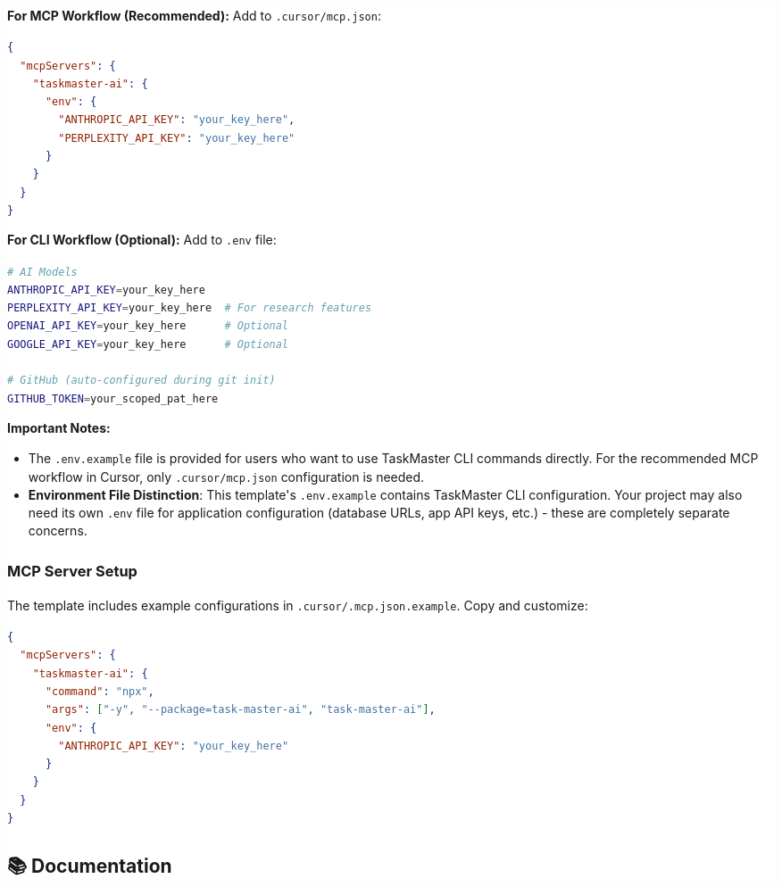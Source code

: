 **For MCP Workflow (Recommended):** Add to `.cursor/mcp.json`:

```json
{
  "mcpServers": {
    "taskmaster-ai": {
      "env": {
        "ANTHROPIC_API_KEY": "your_key_here",
        "PERPLEXITY_API_KEY": "your_key_here"
      }
    }
  }
}
```

**For CLI Workflow (Optional):** Add to `.env` file:

```bash
# AI Models
ANTHROPIC_API_KEY=your_key_here
PERPLEXITY_API_KEY=your_key_here  # For research features
OPENAI_API_KEY=your_key_here      # Optional
GOOGLE_API_KEY=your_key_here      # Optional

# GitHub (auto-configured during git init)
GITHUB_TOKEN=your_scoped_pat_here
```

**Important Notes:**

- The `.env.example` file is provided for users who want to use TaskMaster CLI commands directly. For the recommended MCP workflow in Cursor, only `.cursor/mcp.json` configuration is needed.
- **Environment File Distinction**: This template's `.env.example` contains TaskMaster CLI configuration. Your project may also need its own `.env` file for application configuration (database URLs, app API keys, etc.) - these are completely separate concerns.

### MCP Server Setup

The template includes example configurations in `.cursor/.mcp.json.example`. Copy and customize:

```json
{
  "mcpServers": {
    "taskmaster-ai": {
      "command": "npx",
      "args": ["-y", "--package=task-master-ai", "task-master-ai"],
      "env": {
        "ANTHROPIC_API_KEY": "your_key_here"
      }
    }
  }
}
```

## 📚 Documentation
